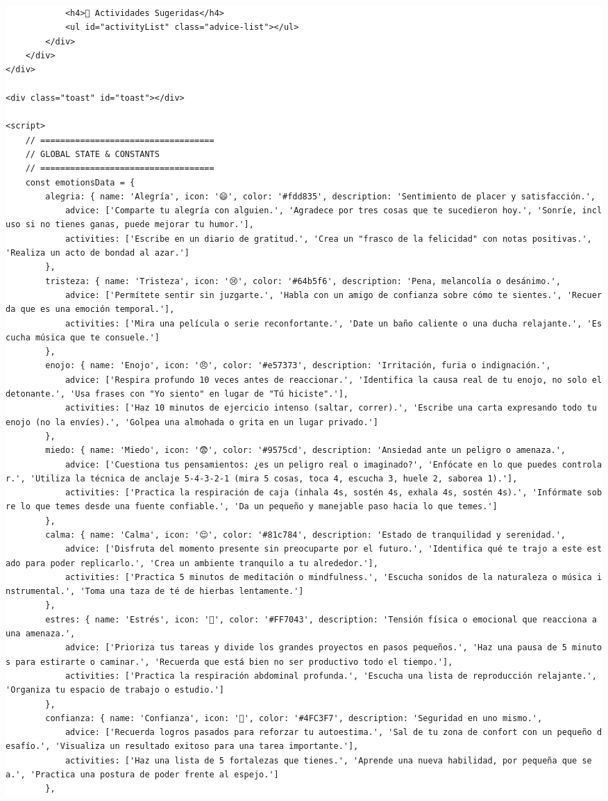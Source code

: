                 <h4>🏃 Actividades Sugeridas</h4>
                <ul id="activityList" class="advice-list"></ul>
            </div>
        </div>
    </div>
    
    <div class="toast" id="toast"></div>

    <script>
        // ===================================
        // GLOBAL STATE & CONSTANTS
        // ===================================
        const emotionsData = {
            alegria: { name: 'Alegría', icon: '😄', color: '#fdd835', description: 'Sentimiento de placer y satisfacción.',
                advice: ['Comparte tu alegría con alguien.', 'Agradece por tres cosas que te sucedieron hoy.', 'Sonríe, incluso si no tienes ganas, puede mejorar tu humor.'],
                activities: ['Escribe en un diario de gratitud.', 'Crea un "frasco de la felicidad" con notas positivas.', 'Realiza un acto de bondad al azar.']
            },
            tristeza: { name: 'Tristeza', icon: '😢', color: '#64b5f6', description: 'Pena, melancolía o desánimo.',
                advice: ['Permítete sentir sin juzgarte.', 'Habla con un amigo de confianza sobre cómo te sientes.', 'Recuerda que es una emoción temporal.'],
                activities: ['Mira una película o serie reconfortante.', 'Date un baño caliente o una ducha relajante.', 'Escucha música que te consuele.']
            },
            enojo: { name: 'Enojo', icon: '😠', color: '#e57373', description: 'Irritación, furia o indignación.',
                advice: ['Respira profundo 10 veces antes de reaccionar.', 'Identifica la causa real de tu enojo, no solo el detonante.', 'Usa frases con "Yo siento" en lugar de "Tú hiciste".'],
                activities: ['Haz 10 minutos de ejercicio intenso (saltar, correr).', 'Escribe una carta expresando todo tu enojo (no la envíes).', 'Golpea una almohada o grita en un lugar privado.']
            },
            miedo: { name: 'Miedo', icon: '😨', color: '#9575cd', description: 'Ansiedad ante un peligro o amenaza.',
                advice: ['Cuestiona tus pensamientos: ¿es un peligro real o imaginado?', 'Enfócate en lo que puedes controlar.', 'Utiliza la técnica de anclaje 5-4-3-2-1 (mira 5 cosas, toca 4, escucha 3, huele 2, saborea 1).'],
                activities: ['Practica la respiración de caja (inhala 4s, sostén 4s, exhala 4s, sostén 4s).', 'Infórmate sobre lo que temes desde una fuente confiable.', 'Da un pequeño y manejable paso hacia lo que temes.']
            },
            calma: { name: 'Calma', icon: '😌', color: '#81c784', description: 'Estado de tranquilidad y serenidad.',
                advice: ['Disfruta del momento presente sin preocuparte por el futuro.', 'Identifica qué te trajo a este estado para poder replicarlo.', 'Crea un ambiente tranquilo a tu alrededor.'],
                activities: ['Practica 5 minutos de meditación o mindfulness.', 'Escucha sonidos de la naturaleza o música instrumental.', 'Toma una taza de té de hierbas lentamente.']
            },
            estres: { name: 'Estrés', icon: '🤯', color: '#FF7043', description: 'Tensión física o emocional que reacciona a una amenaza.',
                advice: ['Prioriza tus tareas y divide los grandes proyectos en pasos pequeños.', 'Haz una pausa de 5 minutos para estirarte o caminar.', 'Recuerda que está bien no ser productivo todo el tiempo.'],
                activities: ['Practica la respiración abdominal profunda.', 'Escucha una lista de reproducción relajante.', 'Organiza tu espacio de trabajo o estudio.']
            },
            confianza: { name: 'Confianza', icon: '💪', color: '#4FC3F7', description: 'Seguridad en uno mismo.',
                advice: ['Recuerda logros pasados para reforzar tu autoestima.', 'Sal de tu zona de confort con un pequeño desafío.', 'Visualiza un resultado exitoso para una tarea importante.'],
                activities: ['Haz una lista de 5 fortalezas que tienes.', 'Aprende una nueva habilidad, por pequeña que sea.', 'Practica una postura de poder frente al espejo.']
            },